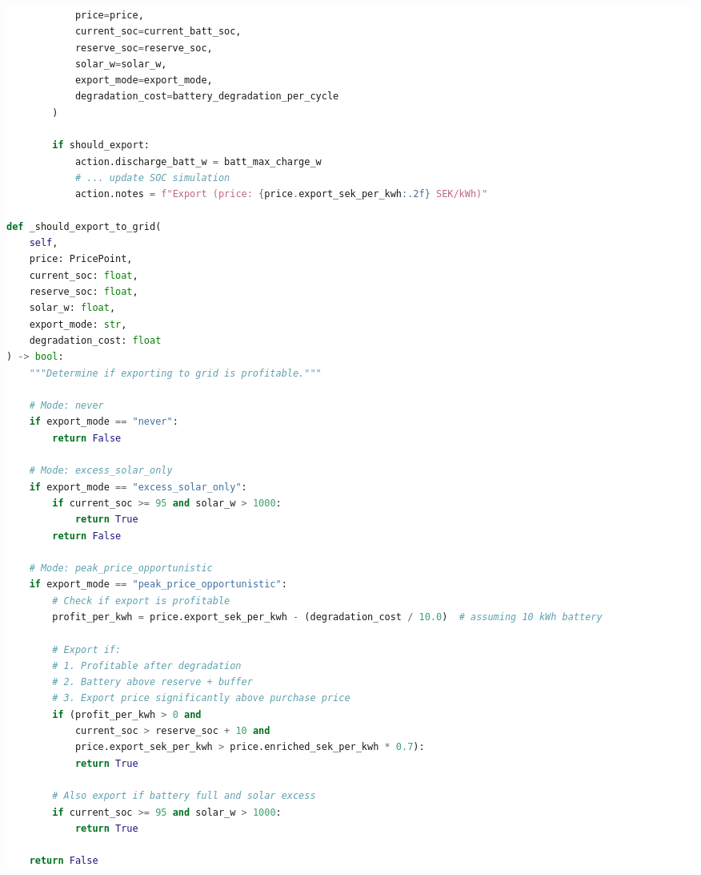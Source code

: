 ```python
            price=price,
            current_soc=current_batt_soc,
            reserve_soc=reserve_soc,
            solar_w=solar_w,
            export_mode=export_mode,
            degradation_cost=battery_degradation_per_cycle
        )
        
        if should_export:
            action.discharge_batt_w = batt_max_charge_w
            # ... update SOC simulation
            action.notes = f"Export (price: {price.export_sek_per_kwh:.2f} SEK/kWh)"

def _should_export_to_grid(
    self,
    price: PricePoint,
    current_soc: float,
    reserve_soc: float,
    solar_w: float,
    export_mode: str,
    degradation_cost: float
) -> bool:
    """Determine if exporting to grid is profitable."""
    
    # Mode: never
    if export_mode == "never":
        return False
    
    # Mode: excess_solar_only
    if export_mode == "excess_solar_only":
        if current_soc >= 95 and solar_w > 1000:
            return True
        return False
    
    # Mode: peak_price_opportunistic
    if export_mode == "peak_price_opportunistic":
        # Check if export is profitable
        profit_per_kwh = price.export_sek_per_kwh - (degradation_cost / 10.0)  # assuming 10 kWh battery
        
        # Export if:
        # 1. Profitable after degradation
        # 2. Battery above reserve + buffer
        # 3. Export price significantly above purchase price
        if (profit_per_kwh > 0 and 
            current_soc > reserve_soc + 10 and
            price.export_sek_per_kwh > price.enriched_sek_per_kwh * 0.7):
            return True
        
        # Also export if battery full and solar excess
        if current_soc >= 95 and solar_w > 1000:
            return True
    
    return False
```

